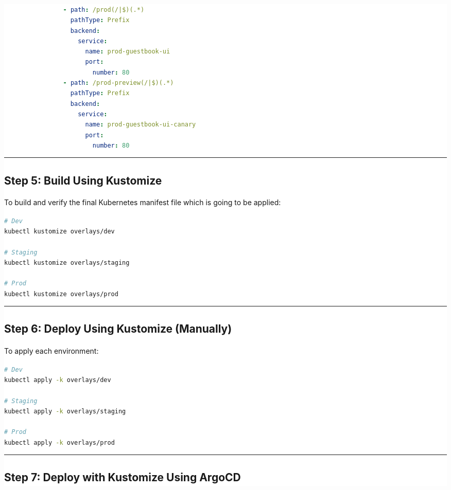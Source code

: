 ```yaml
                - path: /prod(/|$)(.*)
                  pathType: Prefix
                  backend:
                    service:
                      name: prod-guestbook-ui
                      port:
                        number: 80
                - path: /prod-preview(/|$)(.*)
                  pathType: Prefix
                  backend:
                    service:
                      name: prod-guestbook-ui-canary
                      port:
                        number: 80
```


---

## Step 5: Build Using Kustomize

To build and verify the final Kubernetes manifest file which is going to be applied:

```bash
# Dev
kubectl kustomize overlays/dev

# Staging
kubectl kustomize overlays/staging

# Prod
kubectl kustomize overlays/prod
```
---

## Step 6: Deploy Using Kustomize (Manually)

To apply each environment:

```bash
# Dev
kubectl apply -k overlays/dev

# Staging
kubectl apply -k overlays/staging

# Prod
kubectl apply -k overlays/prod
```
---

## Step 7: Deploy with Kustomize Using ArgoCD
